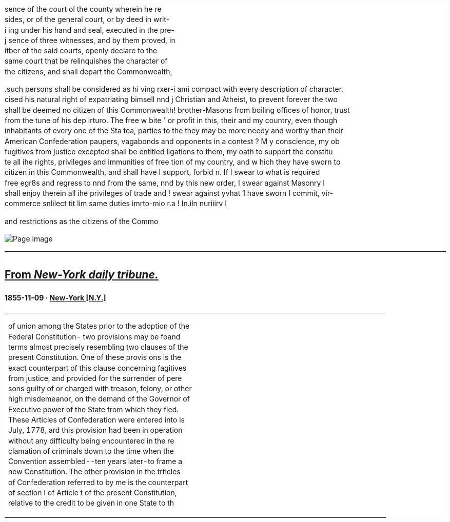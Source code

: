 sence of the court ol the county wherein he re­  
sides, or of the general court, or by deed in writ-  
i ing under his hand and seal, executed in the pre-  
j sence of three witnesses, and by them proved, in  
itber of the said courts, openly declare to the  
same court that be relinquishes the character of  
the citizens, and shall depart the Commonwealth,  
  
.such persons shall be considered as hi ving rxer-i ami compact with every description of character,  
cised his natural right of expatriating bimsell nnd j Christian and Atheist, to prevent forever the two  
shall be deemed no citizen of this Commonwealth! brother-Masons from boiling offices of honor, trust  
from the tune of his dep irturo. The free w bite &#x27; or profit in this, their and my country, even though  
inhabitants of every one of the Sta tea, parties to the they may be more needy and worthy than their  
American Confederation paupers, vagabonds and opponents in a contest ? M y conscience, my ob­  
fugitives from justice excepted shall be entitled ligations to them, my oath to support the constitu­  
te all ihe rights, privileges and immunities of free tion of my country, and w hich they have sworn to  
citizen in this Commonwealth, and shall have I support, forbid n. If I swear to what is required  
free egr8s and regress to nnd from the same, nnd by this new order, I swear against Masonry I  
shall enjoy therein all ihe privileges of trade and ! swear against yvhat 1 have sworn I commit, vir-  
commerce snlilect tit lim same duties imrto-mio r.a ! In.iln nuriiirv I  
  
and restrictions as the citizens of the Commo
</td><td style="width: 50%; max-height: 75%; margin: auto; display: block;">
<img alt="Page image" src="https://tile.loc.gov/image-services/iiif/service:ndnp:ncu:batch_ncu_lumber_ver01:data:sn84020712:00295879166:1855072701:0289/pct:33.05842885099245,29.749696769213806,30.73804864411518,28.647039364869336/!600,600/0/default.jpg"/>
</td>
</tr></table>

---

## [From _New-York daily tribune._](https://www.loc.gov/resource/sn83030213/1855-11-09/ed-1/?sp=6)

#### 1855-11-09 &middot; [New-York [N.Y.]](http://dbpedia.org/resource/New_York_City)

<table style="width: 100%;"><tr><td style="width: 50%">

  
of union among the States prior to the adoption of the  
Federal Constitution- two provisions may be foand  
terms almost precisely resembling two clauses of the  
present Constitution. One of these provis ons is the  
exact counterpart of this clause concerning fagitives  
from justice, and provided for the surrender of pere­  
sons guilty of or charged with treason, felony, or other  
high misdemeanor, on the demand of the Governor of  
Executive power of the State from which they fled.  
These Articles of Confederation were entered into is  
July, 1778, ard this provision had been in operation  
without any difficulty being encountered in the re  
clamation of criminals down to the time when the  
Convention assembled--ten years later-to frame a  
new Constitution. The other provision in the trticles  
of Confederation referred to by me is the counterpart  
of section I of Article t of the present Constitution,  
relative to the credit to be given in one State to th
</td><td style="width: 50%; max-height: 75%; margin: auto; display: block;">